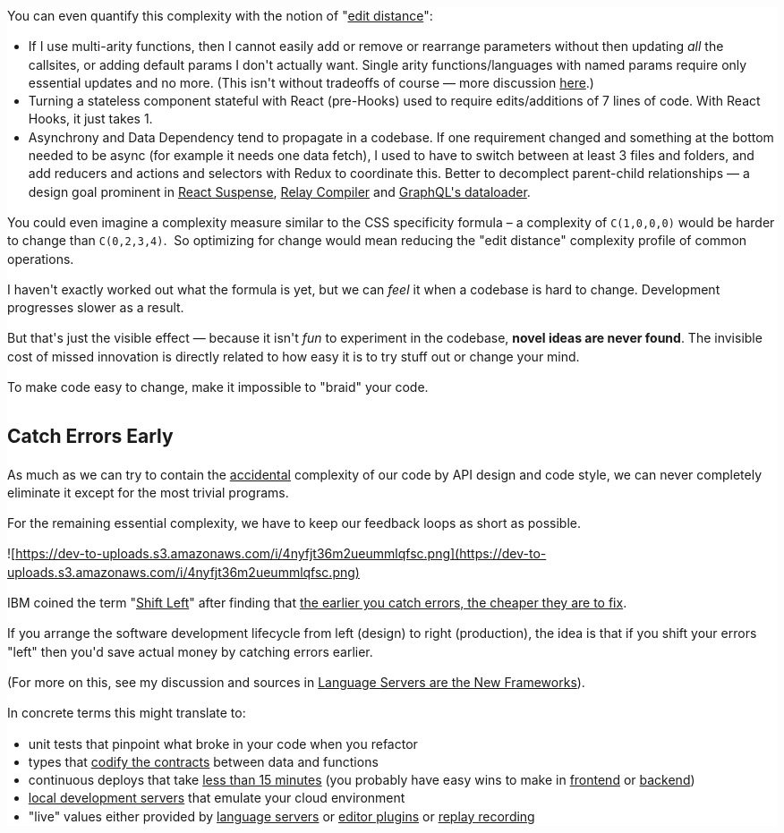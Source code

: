 You can even quantify this complexity with the notion of "[edit distance](https://en.wikipedia.org/wiki/Edit_distance)":

-   If I use multi-arity functions, then I cannot easily add or remove or rearrange parameters without then updating _all_ the callsites, or adding default params I don't actually want. Single arity functions/languages with named params require only essential updates and no more. (This isn't without tradeoffs of course — more discussion [here](https://twitter.com/swyx/status/1198632709834326021).)
-   Turning a stateless component stateful with React (pre-Hooks) used to require edits/additions of 7 lines of code. With React Hooks, it just takes 1.
-   Asynchrony and Data Dependency tend to propagate in a codebase. If one requirement changed and something at the bottom needed to be async (for example it needs one data fetch), I used to have to switch between at least 3 files and folders, and add reducers and actions and selectors with Redux to coordinate this. Better to decomplect parent-child relationships — a design goal prominent in [React Suspense](https://twitter.com/acdlite/status/969747179731533824), [Relay Compiler](https://twitter.com/swyx/status/1193112002413117440) and [GraphQL's dataloader](https://sophiebits.com/2020/01/01/fast-maintainable-db-patterns.html).

You could even imagine a complexity measure similar to the CSS specificity formula – a complexity of `C(1,0,0,0)` would be harder to change than `C(0,2,3,4)`.  So optimizing for change would mean reducing the "edit distance" complexity profile of common operations.

I haven't exactly worked out what the formula is yet, but we can _feel_ it when a codebase is hard to change. Development progresses slower as a result.

But that's just the visible effect — because it isn't _fun_ to experiment in the codebase, **novel ideas are never found**. The invisible cost of missed innovation is directly related to how easy it is to try stuff out or change your mind.

To make code easy to change, make it impossible to "braid" your code.

## Catch Errors Early

As much as we can try to contain the [accidental](https://medium.com/background-thread/accidental-and-essential-complexity-programming-word-of-the-day-b4db4d2600d4) complexity of our code by API design and code style, we can never completely eliminate it except for the most trivial programs.

For the remaining essential complexity, we have to keep our feedback loops as short as possible.

![https://dev-to-uploads.s3.amazonaws.com/i/4nyfjt36m2ueummlqfsc.png](https://dev-to-uploads.s3.amazonaws.com/i/4nyfjt36m2ueummlqfsc.png)

IBM coined the term "[Shift Left](https://devops.com/shift-left-can-you-be-left-out/)" after finding that [the earlier you catch errors, the cheaper they are to fix](https://www.researchgate.net/publication/255965523_Integrating_Software_Assurance_into_the_Software_Development_Life_Cycle_SDLC).

If you arrange the software development lifecycle from left (design) to right (production), the idea is that if you shift your errors "left" then you'd save actual money by catching errors earlier.

(For more on this, see my discussion and sources in [Language Servers are the New Frameworks](https://dev.to/dx/language-servers-are-the-new-frameworks-1lbm)).

In concrete terms this might translate to:

-   unit tests that pinpoint what broke in your code when you refactor
-   types that [codify the contracts](https://css-tricks.com/types-or-tests-why-not-both/) between data and functions
-   continuous deploys that take [less than 15 minutes](https://stackoverflow.blog/2021/01/19/fulfilling-the-promise-of-ci-cd/) (you probably have easy wins to make in [frontend](https://twitter.com/housecor/status/1213093680501993472?s=20) or [backend](https://charity.wtf/2020/12/31/why-are-my-tests-so-slow-a-list-of-likely-suspects-anti-patterns-and-unresolved-personal-trauma/))
-   [local development servers](https://twitter.com/swyx/status/1115632067885375491) that emulate your cloud environment
-   "live" values either provided by [language servers](https://dev.to/dx/language-servers-are-the-new-frameworks-1lbm) or [editor plugins](https://quokkajs.com/) or [replay recording](https://replay.io/)
